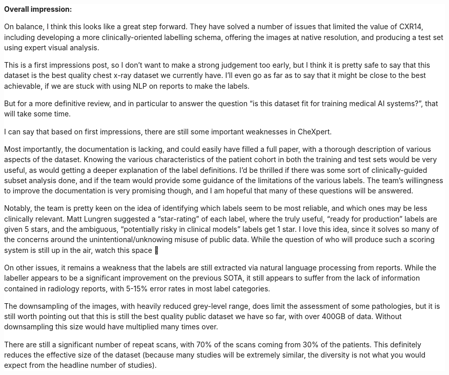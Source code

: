 

**Overall impression:**


On balance, I think this looks like a great step forward. They have solved a number of issues that limited the value of CXR14, including developing a more clinically-oriented labelling schema, offering the images at native resolution, and producing a test set using expert visual analysis.



This is a first impressions post, so I don’t want to make a strong judgement too early, but I think it is pretty safe to say that this dataset is the best quality chest x-ray dataset we currently have. I’ll even go as far as to say that it might be close to the best achievable, if we are stuck with using NLP on reports to make the labels.



But for a more definitive review, and in particular to answer the question “is this dataset fit for training medical AI systems?”, that will take some time.



I can say that based on first impressions, there are still some important weaknesses in CheXpert.



Most importantly, the documentation is lacking, and could easily have filled a full paper, with a thorough description of various aspects of the dataset. Knowing the various characteristics of the patient cohort in both the training and test sets would be very useful, as would getting a deeper explanation of the label definitions. I’d be thrilled if there was some sort of clinically-guided subset analysis done, and if the team would provide some guidance of the limitations of the various labels. The team’s willingness to improve the documentation is very promising though, and I am hopeful that many of these questions will be answered.



Notably, the team is pretty keen on the idea of identifying which labels seem to be most reliable, and which ones may be less clinically relevant. Matt Lungren suggested a “star-rating” of each label, where the truly useful, “ready for production” labels are given 5 stars, and the ambiguous, “potentially risky in clinical models” labels get 1 star. I love this idea, since it solves so many of the concerns around the unintentional/unknowing misuse of public data. While the question of who will produce such a scoring system is still up in the air, watch this space 🙂



On other issues, it remains a weakness that the labels are still extracted via natural language processing from reports. While the labeller appears to be a significant improvement on the previous SOTA, it still appears to suffer from the lack of information contained in radiology reports, with 5-15% error rates in most label categories.



The downsampling of the images, with heavily reduced grey-level range, does limit the assessment of some pathologies, but it is still worth pointing out that this is still the best quality public dataset we have so far, with over 400GB of data. Without downsampling this size would have multiplied many times over.



There are still a significant number of repeat scans, with 70% of the scans coming from 30% of the patients. This definitely reduces the effective size of the dataset (because many studies will be extremely similar, the diversity is not what you would expect from the headline number of studies).
